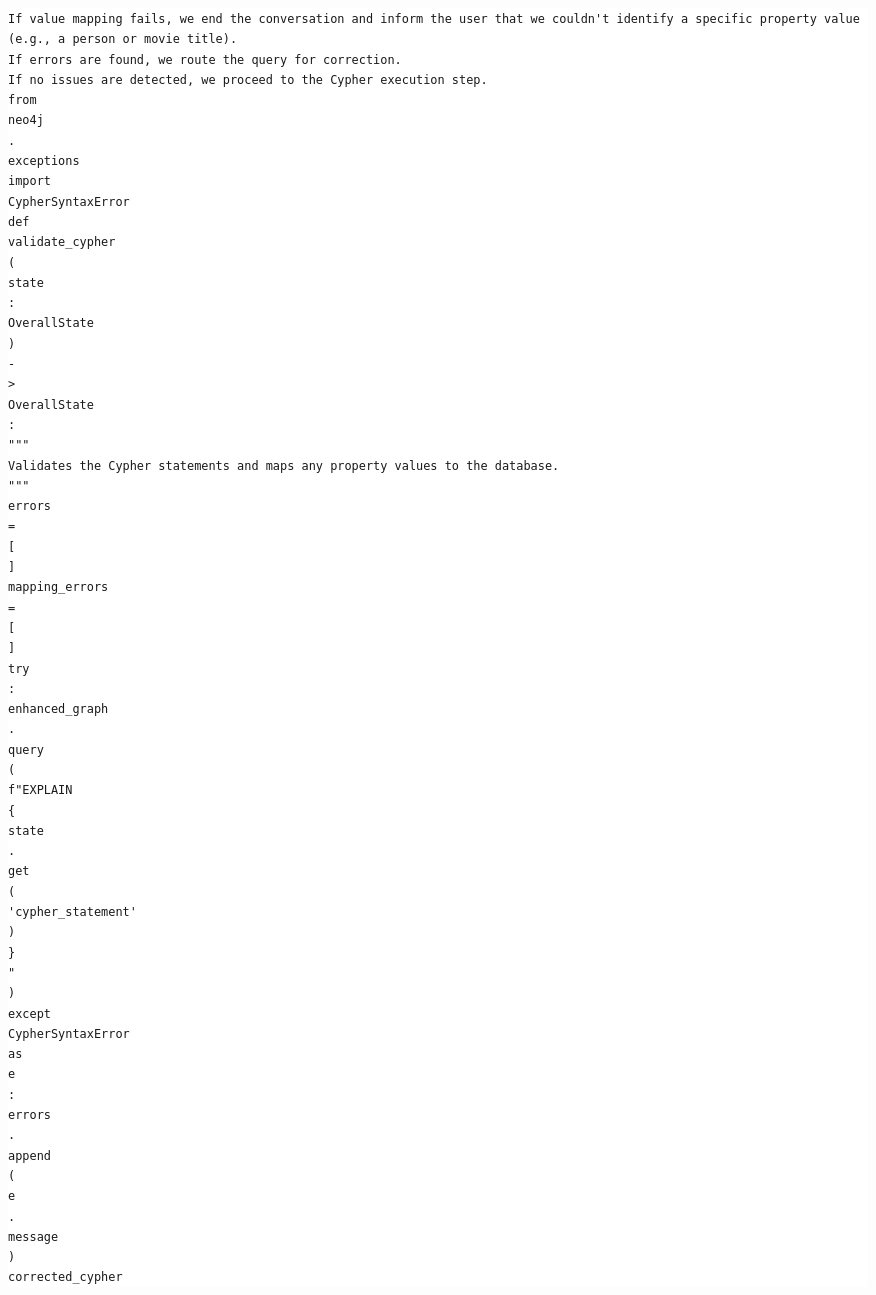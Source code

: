 ``````output
If value mapping fails, we end the conversation and inform the user that we couldn't identify a specific property value (e.g., a person or movie title).
If errors are found, we route the query for correction.
If no issues are detected, we proceed to the Cypher execution step.
from
neo4j
.
exceptions
import
CypherSyntaxError
def
validate_cypher
(
state
:
OverallState
)
-
>
OverallState
:
"""
Validates the Cypher statements and maps any property values to the database.
"""
errors
=
[
]
mapping_errors
=
[
]
try
:
enhanced_graph
.
query
(
f"EXPLAIN
{
state
.
get
(
'cypher_statement'
)
}
"
)
except
CypherSyntaxError
as
e
:
errors
.
append
(
e
.
message
)
corrected_cypher
``````